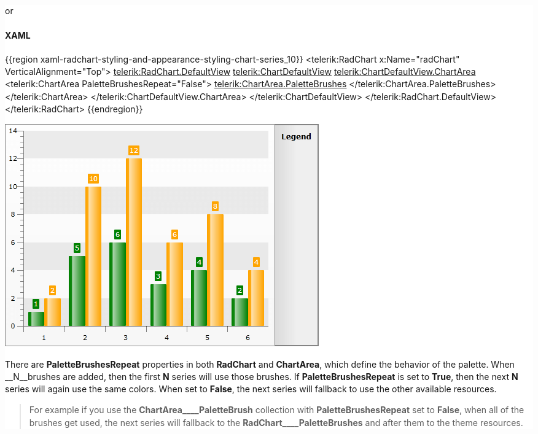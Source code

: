 



or

#### __XAML__

{{region xaml-radchart-styling-and-appearance-styling-chart-series_10}}
	<telerik:RadChart x:Name="radChart" VerticalAlignment="Top">
	    <telerik:RadChart.DefaultView>
	        <telerik:ChartDefaultView>
	            <telerik:ChartDefaultView.ChartArea>
	                <telerik:ChartArea PaletteBrushesRepeat="False">
	                    <telerik:ChartArea.PaletteBrushes>
	                        <SolidColorBrush Color="Green" />
	                        <SolidColorBrush Color="Orange" />
	                    </telerik:ChartArea.PaletteBrushes>
	                </telerik:ChartArea>
	            </telerik:ChartDefaultView.ChartArea>
	        </telerik:ChartDefaultView>
	    </telerik:RadChart.DefaultView>
	</telerik:RadChart>
{{endregion}}

![{{ site.framework_name }} RadChart  ](images/RadChart_StylingChartSeries_04.png)

There are __PaletteBrushesRepeat__ properties in both __RadChart__ and __ChartArea__, which define the behavior of the palette. When __N__brushes are added, then the first __N__ series will use those brushes. If __PaletteBrushesRepeat__ is set to __True__, then the next __N__ series will again use the same colors. When set to __False__, the next series will fallback to use the other available resources.

>For example if you use the __ChartArea____PaletteBrush__ collection with __PaletteBrushesRepeat__ set to __False__, when all of the brushes get used, the next series will fallback to the __RadChart____PaletteBrushes__ and after them to the theme resources.
